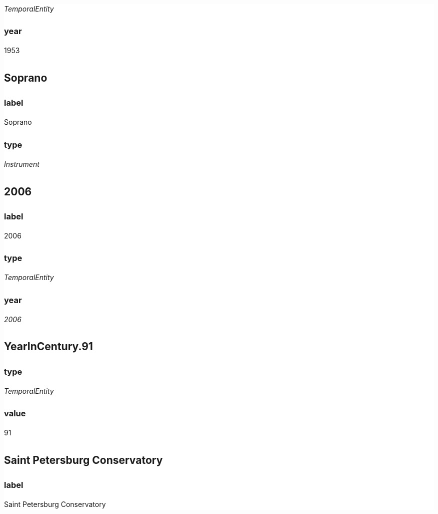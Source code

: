 
*TemporalEntity*

### year


1953

## Soprano

### label


Soprano

### type


*Instrument*

## 2006

### label


2006

### type


*TemporalEntity*

### year


*2006*

## YearInCentury.91

### type


*TemporalEntity*

### value


91

## Saint Petersburg Conservatory

### label


Saint Petersburg Conservatory
